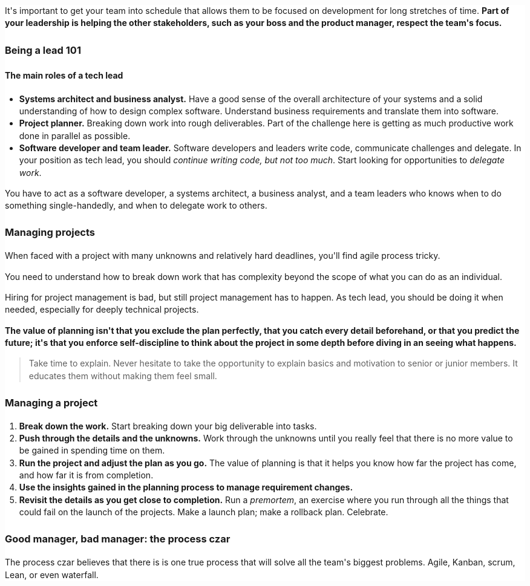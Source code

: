 It's important to get your team into schedule that allows them to be focused on development for long stretches of time. **Part of your leadership is helping the other stakeholders, such as your boss and the product manager, respect the team's focus.**

### Being a lead 101

#### The main roles of a tech lead

* **Systems architect and business analyst.** Have a good sense of the overall architecture of your systems and a solid understanding of how to design complex software. Understand business requirements and translate them into software.
* **Project planner.** Breaking down work into rough deliverables. Part of the challenge here is getting as much productive work done in parallel as possible.
* **Software developer and team leader.** Software developers and leaders write code, communicate challenges and delegate. In your position as tech lead, you should _continue writing code, but not too much_. Start looking for opportunities to _delegate work_.

You have to act as a software developer, a systems architect, a business analyst, and a team leaders who knows when to do something single-handedly, and when to delegate work to others.

### Managing projects

When faced with a project with many unknowns and relatively hard deadlines, you'll find agile process tricky.

You need to understand how to break down work that has complexity beyond the scope of what you can do as an individual.

Hiring for project management is bad, but still project management has to happen. As tech lead, you should be doing it when needed, especially for deeply technical projects.

**The value of planning isn't that you exclude the plan perfectly, that you catch every detail beforehand, or that you predict the future; it's that you enforce self-discipline to think about the project in some depth before diving in an seeing what happens.**

> Take time to explain. Never hesitate to take the opportunity to explain basics and motivation to senior or junior members. It educates them without making them feel small.

### Managing a project

1. **Break down the work.** Start breaking down your big deliverable into tasks.
2. **Push through the details and the unknowns.** Work through the unknowns until you really feel that there is no more value to be gained in spending time on them.
3. **Run the project and adjust  the plan as you go.** The value of planning is that it helps you know how far the project has come, and how far it is from completion.
4. **Use the insights gained in the planning process to manage requirement changes.**
5. **Revisit the details as you get close to completion.** Run a _premortem_, an exercise where you run through all the things that could fail on the launch of the projects. Make a launch plan; make a rollback plan. Celebrate.

### Good manager, bad manager: the process czar

The process czar believes that there is is one true process that will solve all the team's biggest problems. Agile, Kanban, scrum, Lean, or even waterfall.
